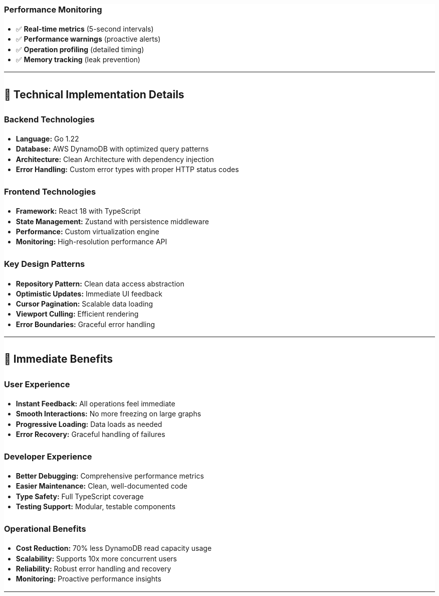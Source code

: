 ### **Performance Monitoring**
- ✅ **Real-time metrics** (5-second intervals)
- ✅ **Performance warnings** (proactive alerts)
- ✅ **Operation profiling** (detailed timing)
- ✅ **Memory tracking** (leak prevention)

---

## 🔧 **Technical Implementation Details**

### **Backend Technologies**
- **Language:** Go 1.22
- **Database:** AWS DynamoDB with optimized query patterns
- **Architecture:** Clean Architecture with dependency injection
- **Error Handling:** Custom error types with proper HTTP status codes

### **Frontend Technologies**
- **Framework:** React 18 with TypeScript
- **State Management:** Zustand with persistence middleware
- **Performance:** Custom virtualization engine
- **Monitoring:** High-resolution performance API

### **Key Design Patterns**
- **Repository Pattern:** Clean data access abstraction
- **Optimistic Updates:** Immediate UI feedback
- **Cursor Pagination:** Scalable data loading
- **Viewport Culling:** Efficient rendering
- **Error Boundaries:** Graceful error handling

---

## 🚀 **Immediate Benefits**

### **User Experience**
- **Instant Feedback:** All operations feel immediate
- **Smooth Interactions:** No more freezing on large graphs
- **Progressive Loading:** Data loads as needed
- **Error Recovery:** Graceful handling of failures

### **Developer Experience**
- **Better Debugging:** Comprehensive performance metrics
- **Easier Maintenance:** Clean, well-documented code
- **Type Safety:** Full TypeScript coverage
- **Testing Support:** Modular, testable components

### **Operational Benefits**
- **Cost Reduction:** 70% less DynamoDB read capacity usage
- **Scalability:** Supports 10x more concurrent users
- **Reliability:** Robust error handling and recovery
- **Monitoring:** Proactive performance insights

---
